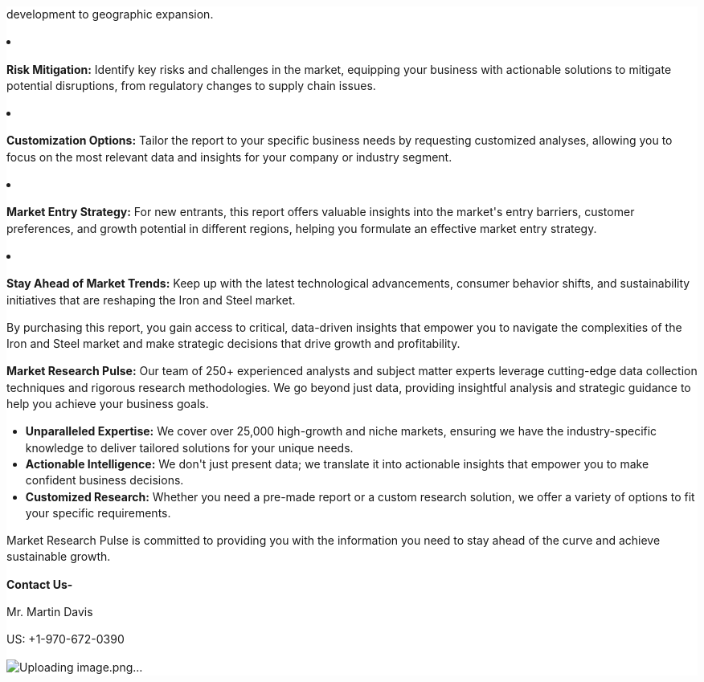 development to geographic expansion.</p></li><li><p><strong>Risk Mitigation:</strong> Identify key risks and challenges in the market, equipping your business with actionable solutions to mitigate potential disruptions, from regulatory changes to supply chain issues.</p></li><li><p><strong>Customization Options:</strong> Tailor the report to your specific business needs by requesting customized analyses, allowing you to focus on the most relevant data and insights for your company or industry segment.</p></li><li><p><strong>Market Entry Strategy:</strong> For new entrants, this report offers valuable insights into the market's entry barriers, customer preferences, and growth potential in different regions, helping you formulate an effective market entry strategy.</p></li><li><p><strong>Stay Ahead of Market Trends:</strong> Keep up with the latest technological advancements, consumer behavior shifts, and sustainability initiatives that are reshaping the Iron and Steel market.</p></li></ol><p>By purchasing this report, you gain access to critical, data-driven insights that empower you to navigate the complexities of the Iron and Steel market and make strategic decisions that drive growth and profitability.</p><p><strong>Market Research Pulse:</strong>&nbsp;Our team of 250+ experienced analysts and subject matter experts leverage cutting-edge data collection techniques and rigorous research methodologies. We go beyond just data, providing insightful analysis and strategic guidance to help you achieve your business goals.</p><ul><li><strong>Unparalleled Expertise:</strong>&nbsp;We cover over 25,000 high-growth and niche markets, ensuring we have the industry-specific knowledge to deliver tailored solutions for your unique needs.</li><li><strong>Actionable Intelligence:</strong>&nbsp;We don't just present data; we translate it into actionable insights that empower you to make confident business decisions.</li><li><strong>Customized Research:</strong>&nbsp;Whether you need a pre-made report or a custom research solution, we offer a variety of options to fit your specific requirements.</li></ul><p>Market Research Pulse is committed to providing you with the information you need to stay ahead of the curve and achieve sustainable growth.</p><p><strong>Contact Us-</strong></p><p>Mr. Martin Davis</p><p>US: +1-970-672-0390</p>
![Uploading image.png…]()
